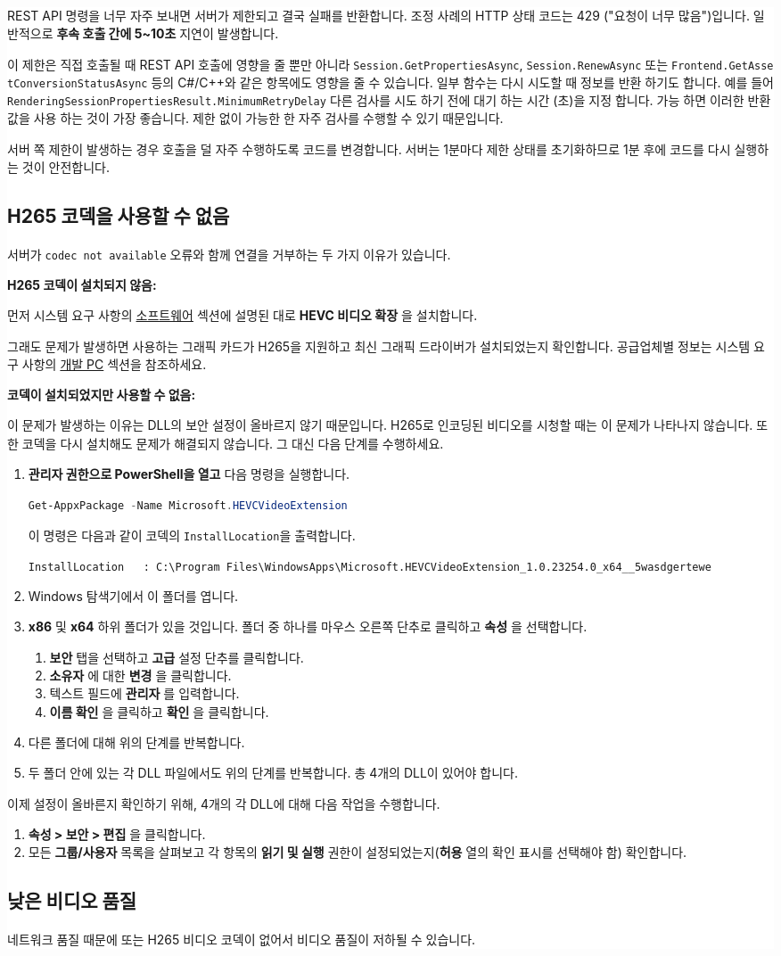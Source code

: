 REST API 명령을 너무 자주 보내면 서버가 제한되고 결국 실패를 반환합니다. 조정 사례의 HTTP 상태 코드는 429 ("요청이 너무 많음")입니다. 일반적으로 **후속 호출 간에 5~10초** 지연이 발생합니다.

이 제한은 직접 호출될 때 REST API 호출에 영향을 줄 뿐만 아니라 `Session.GetPropertiesAsync`, `Session.RenewAsync` 또는 `Frontend.GetAssetConversionStatusAsync` 등의 C#/C++와 같은 항목에도 영향을 줄 수 있습니다. 일부 함수는 다시 시도할 때 정보를 반환 하기도 합니다. 예를 들어 `RenderingSessionPropertiesResult.MinimumRetryDelay` 다른 검사를 시도 하기 전에 대기 하는 시간 (초)을 지정 합니다. 가능 하면 이러한 반환 값을 사용 하는 것이 가장 좋습니다. 제한 없이 가능한 한 자주 검사를 수행할 수 있기 때문입니다.

서버 쪽 제한이 발생하는 경우 호출을 덜 자주 수행하도록 코드를 변경합니다. 서버는 1분마다 제한 상태를 초기화하므로 1분 후에 코드를 다시 실행하는 것이 안전합니다.

## <a name="h265-codec-not-available"></a>H265 코덱을 사용할 수 없음

서버가 `codec not available` 오류와 함께 연결을 거부하는 두 가지 이유가 있습니다.

**H265 코덱이 설치되지 않음:**

먼저 시스템 요구 사항의 [소프트웨어](../overview/system-requirements.md#software) 섹션에 설명된 대로 **HEVC 비디오 확장** 을 설치합니다.

그래도 문제가 발생하면 사용하는 그래픽 카드가 H265을 지원하고 최신 그래픽 드라이버가 설치되었는지 확인합니다. 공급업체별 정보는 시스템 요구 사항의 [개발 PC](../overview/system-requirements.md#development-pc) 섹션을 참조하세요.

**코덱이 설치되었지만 사용할 수 없음:**

이 문제가 발생하는 이유는 DLL의 보안 설정이 올바르지 않기 때문입니다. H265로 인코딩된 비디오를 시청할 때는 이 문제가 나타나지 않습니다. 또한 코덱을 다시 설치해도 문제가 해결되지 않습니다. 그 대신 다음 단계를 수행하세요.

1. **관리자 권한으로 PowerShell을 열고** 다음 명령을 실행합니다.

    ```PowerShell
    Get-AppxPackage -Name Microsoft.HEVCVideoExtension
    ```
  
    이 명령은 다음과 같이 코덱의 `InstallLocation`을 출력합니다.
  
    ```cmd
    InstallLocation   : C:\Program Files\WindowsApps\Microsoft.HEVCVideoExtension_1.0.23254.0_x64__5wasdgertewe
    ```

1. Windows 탐색기에서 이 폴더를 엽니다.
1. **x86** 및 **x64** 하위 폴더가 있을 것입니다. 폴더 중 하나를 마우스 오른쪽 단추로 클릭하고 **속성** 을 선택합니다.
    1. **보안** 탭을 선택하고 **고급** 설정 단추를 클릭합니다.
    1. **소유자** 에 대한 **변경** 을 클릭합니다.
    1. 텍스트 필드에 **관리자** 를 입력합니다.
    1. **이름 확인** 을 클릭하고 **확인** 을 클릭합니다.
1. 다른 폴더에 대해 위의 단계를 반복합니다.
1. 두 폴더 안에 있는 각 DLL 파일에서도 위의 단계를 반복합니다. 총 4개의 DLL이 있어야 합니다.

이제 설정이 올바른지 확인하기 위해, 4개의 각 DLL에 대해 다음 작업을 수행합니다.

1. **속성 > 보안 > 편집** 을 클릭합니다.
1. 모든 **그룹/사용자** 목록을 살펴보고 각 항목의 **읽기 및 실행** 권한이 설정되었는지(**허용** 열의 확인 표시를 선택해야 함) 확인합니다.

## <a name="low-video-quality"></a>낮은 비디오 품질

네트워크 품질 때문에 또는 H265 비디오 코덱이 없어서 비디오 품질이 저하될 수 있습니다.
